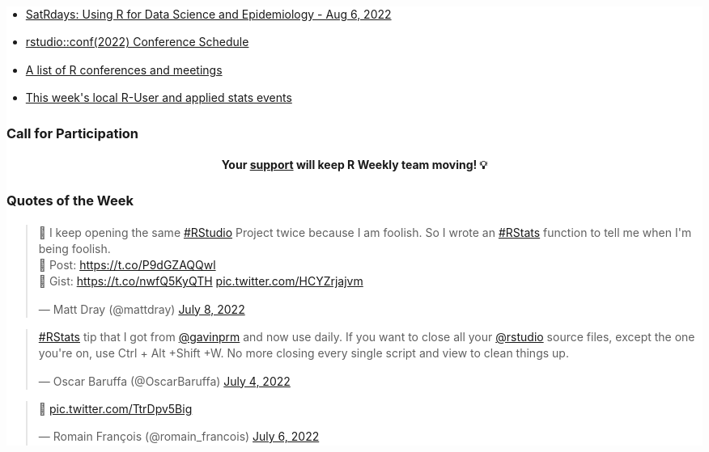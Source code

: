 + [SatRdays: Using R for Data Science and Epidemiology - Aug 6, 2022](https://www.r-consortium.org/events/2022/06/20/francophone-satrday-conference-coming-soon-save-the-date)

+ [rstudio::conf(2022) Conference Schedule](https://www.rstudio.com/blog/rstudio-2022-conf-schedule/)

+ [A list of R conferences and meetings](https://jumpingrivers.github.io/meetingsR/events.html)

+ [This week's local R-User and applied stats events](https://community.rstudio.com/c/irl)

###  Call for Participation

<p class="hide-support added-hostname support-rweekly" style="text-align: center;font-weight: bold;">Your <a class="non-visited externalLink" href="https://www.patreon.com/rweekly" onclick="pas(this)">support</a> will keep R Weekly team moving! 💡</p>

###  Quotes of the Week

<blockquote class="twitter-tweet"><p lang="en" dir="ltr">👯 I keep opening the same <a href="https://twitter.com/hashtag/RStudio?src=hash&amp;ref_src=twsrc%5Etfw">#RStudio</a> Project twice because I am foolish. So I wrote an <a href="https://twitter.com/hashtag/RStats?src=hash&amp;ref_src=twsrc%5Etfw">#RStats</a> function to tell me when I&#39;m being foolish.<br>📝 Post: <a href="https://t.co/P9dGZAQQwl">https://t.co/P9dGZAQQwl</a><br>🐙 Gist: <a href="https://t.co/nwfQ5KyQTH">https://t.co/nwfQ5KyQTH</a> <a href="https://t.co/HCYZrjajvm">pic.twitter.com/HCYZrjajvm</a></p>&mdash; Matt Dray (@mattdray) <a href="https://twitter.com/mattdray/status/1545542185017397249?ref_src=twsrc%5Etfw">July 8, 2022</a></blockquote> <script async src="https://platform.twitter.com/widgets.js" charset="utf-8"></script>

<blockquote class="twitter-tweet"><p lang="en" dir="ltr"><a href="https://twitter.com/hashtag/RStats?src=hash&amp;ref_src=twsrc%5Etfw">#RStats</a> tip that I got from <a href="https://twitter.com/gavinprm?ref_src=twsrc%5Etfw">@gavinprm</a> and now use daily. If you want to close all your <a href="https://twitter.com/rstudio?ref_src=twsrc%5Etfw">@rstudio</a> source files, except the one you&#39;re on, use Ctrl + Alt +Shift +W. No more closing every single script and view to clean things up.</p>&mdash; Oscar Baruffa (@OscarBaruffa) <a href="https://twitter.com/OscarBaruffa/status/1543913043058479104?ref_src=twsrc%5Etfw">July 4, 2022</a></blockquote> <script async src="https://platform.twitter.com/widgets.js" charset="utf-8"></script> 

<blockquote class="twitter-tweet"><p lang="und" dir="ltr">🚀 <a href="https://t.co/TtrDpv5Big">pic.twitter.com/TtrDpv5Big</a></p>&mdash; Romain François (@romain_francois) <a href="https://twitter.com/romain_francois/status/1544632539599495171?ref_src=twsrc%5Etfw">July 6, 2022</a></blockquote> <script async src="https://platform.twitter.com/widgets.js" charset="utf-8"></script>

